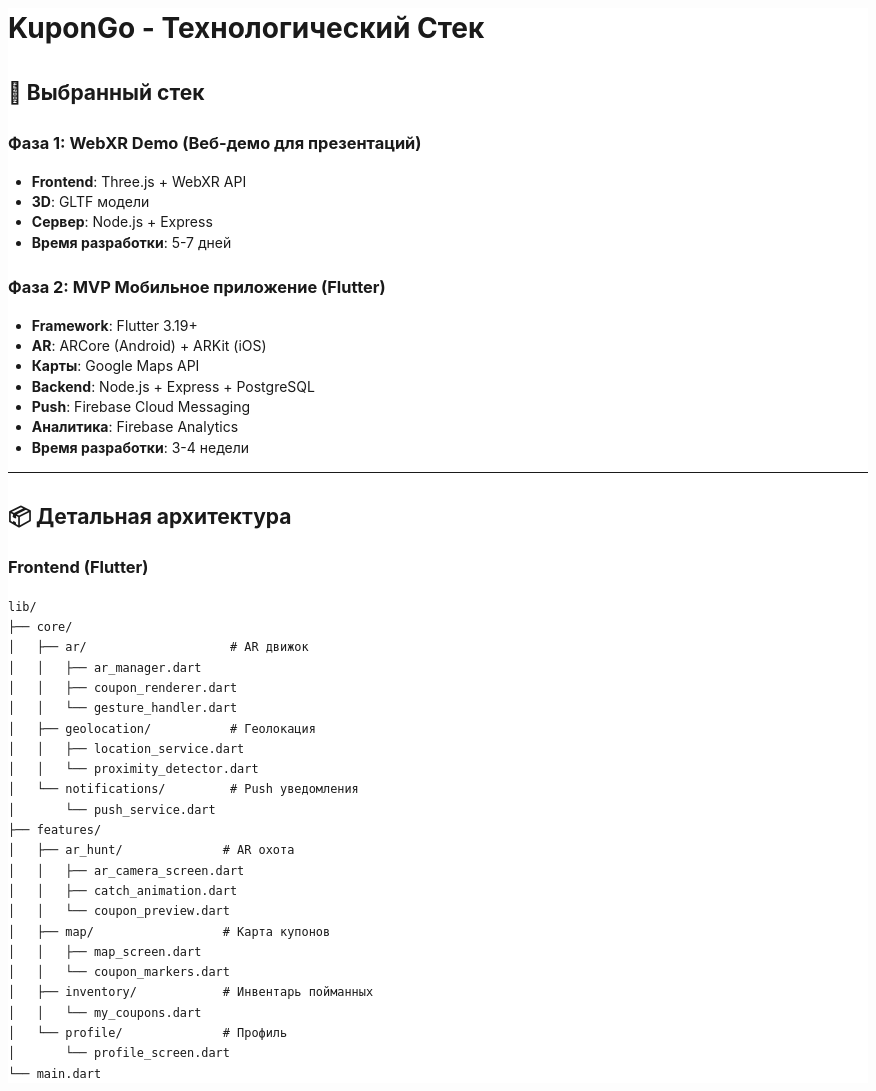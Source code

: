 # KuponGo - Технологический Стек

## 🎯 Выбранный стек

### Фаза 1: WebXR Demo (Веб-демо для презентаций)
- **Frontend**: Three.js + WebXR API
- **3D**: GLTF модели
- **Сервер**: Node.js + Express
- **Время разработки**: 5-7 дней

### Фаза 2: MVP Мобильное приложение (Flutter)
- **Framework**: Flutter 3.19+
- **AR**: ARCore (Android) + ARKit (iOS)
- **Карты**: Google Maps API
- **Backend**: Node.js + Express + PostgreSQL
- **Push**: Firebase Cloud Messaging
- **Аналитика**: Firebase Analytics
- **Время разработки**: 3-4 недели

---

## 📦 Детальная архитектура

### Frontend (Flutter)
```
lib/
├── core/
│   ├── ar/                    # AR движок
│   │   ├── ar_manager.dart
│   │   ├── coupon_renderer.dart
│   │   └── gesture_handler.dart
│   ├── geolocation/           # Геолокация
│   │   ├── location_service.dart
│   │   └── proximity_detector.dart
│   └── notifications/         # Push уведомления
│       └── push_service.dart
├── features/
│   ├── ar_hunt/              # AR охота
│   │   ├── ar_camera_screen.dart
│   │   ├── catch_animation.dart
│   │   └── coupon_preview.dart
│   ├── map/                  # Карта купонов
│   │   ├── map_screen.dart
│   │   └── coupon_markers.dart
│   ├── inventory/            # Инвентарь пойманных
│   │   └── my_coupons.dart
│   └── profile/              # Профиль
│       └── profile_screen.dart
└── main.dart
```
